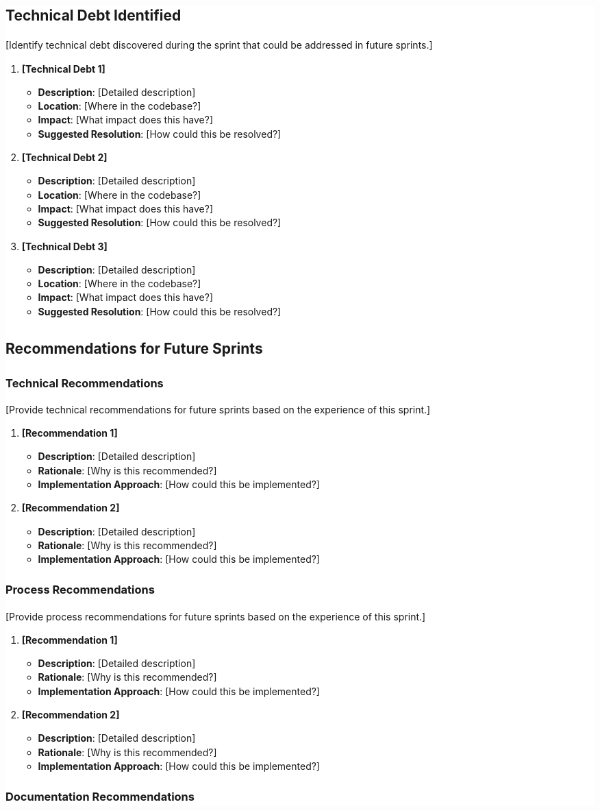 ## Technical Debt Identified

[Identify technical debt discovered during the sprint that could be addressed in future sprints.]

1. **[Technical Debt 1]**
   - **Description**: [Detailed description]
   - **Location**: [Where in the codebase?]
   - **Impact**: [What impact does this have?]
   - **Suggested Resolution**: [How could this be resolved?]

2. **[Technical Debt 2]**
   - **Description**: [Detailed description]
   - **Location**: [Where in the codebase?]
   - **Impact**: [What impact does this have?]
   - **Suggested Resolution**: [How could this be resolved?]

3. **[Technical Debt 3]**
   - **Description**: [Detailed description]
   - **Location**: [Where in the codebase?]
   - **Impact**: [What impact does this have?]
   - **Suggested Resolution**: [How could this be resolved?]

## Recommendations for Future Sprints

### Technical Recommendations

[Provide technical recommendations for future sprints based on the experience of this sprint.]

1. **[Recommendation 1]**
   - **Description**: [Detailed description]
   - **Rationale**: [Why is this recommended?]
   - **Implementation Approach**: [How could this be implemented?]

2. **[Recommendation 2]**
   - **Description**: [Detailed description]
   - **Rationale**: [Why is this recommended?]
   - **Implementation Approach**: [How could this be implemented?]

### Process Recommendations

[Provide process recommendations for future sprints based on the experience of this sprint.]

1. **[Recommendation 1]**
   - **Description**: [Detailed description]
   - **Rationale**: [Why is this recommended?]
   - **Implementation Approach**: [How could this be implemented?]

2. **[Recommendation 2]**
   - **Description**: [Detailed description]
   - **Rationale**: [Why is this recommended?]
   - **Implementation Approach**: [How could this be implemented?]

### Documentation Recommendations
